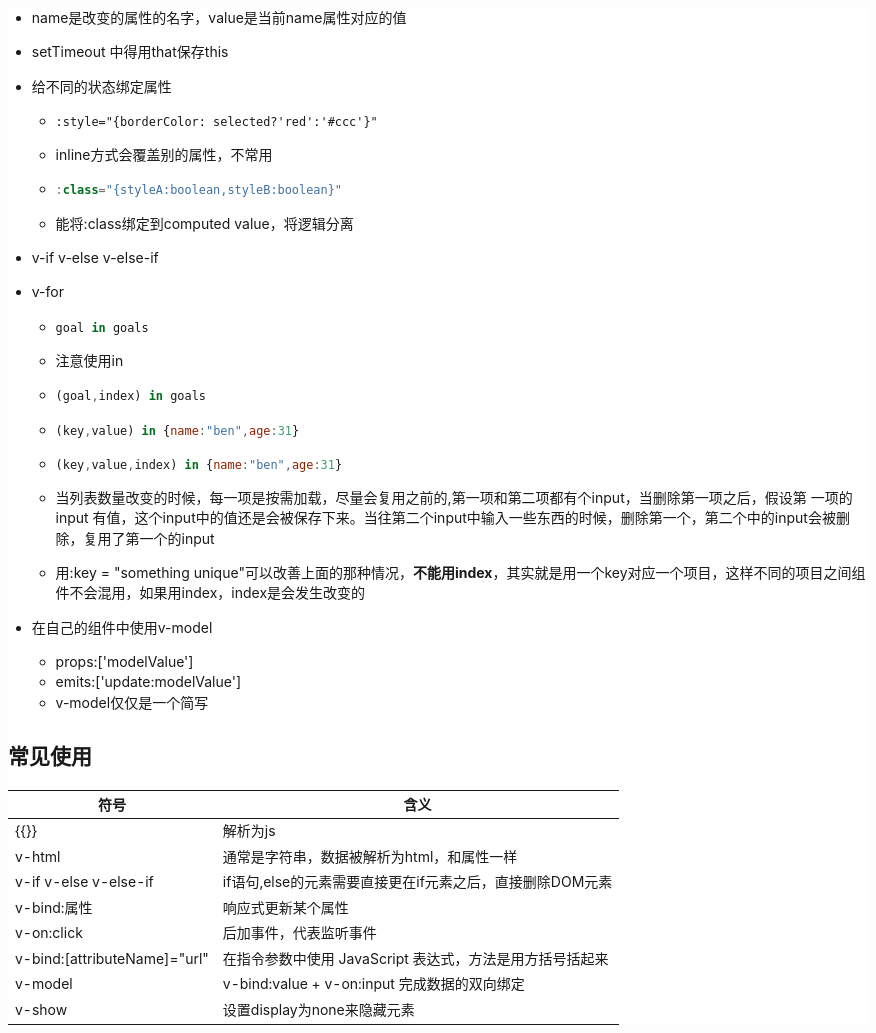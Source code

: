   * name是改变的属性的名字，value是当前name属性对应的值

* setTimeout 中得用that保存this

* 给不同的状态绑定属性

  * ```
    :style="{borderColor: selected?'red':'#ccc'}"
    ```

  * inline方式会覆盖别的属性，不常用

  * ```javascript
    :class="{styleA:boolean,styleB:boolean}"
    ```

  * 能将:class绑定到computed value，将逻辑分离

* v-if v-else v-else-if

* v-for

  * ```javascript
    goal in goals
    ```

  * 注意使用in

  * ```javascript
    (goal,index) in goals
    ```

  * ```javascript
    (key,value) in {name:"ben",age:31}
    ```

  * ```javascript
    (key,value,index) in {name:"ben",age:31}
    ```

  *   当列表数量改变的时候，每一项是按需加载，尽量会复用之前的,第一项和第二项都有个input，当删除第一项之后，假设第 一项的input 有值，这个input中的值还是会被保存下来。当往第二个input中输入一些东西的时候，删除第一个，第二个中的input会被删除，复用了第一个的input

  * 用:key = "something unique"可以改善上面的那种情况，**不能用index**，其实就是用一个key对应一个项目，这样不同的项目之间组件不会混用，如果用index，index是会发生改变的
  
* 在自己的组件中使用v-model

  * props:['modelValue']
  * emits:['update:modelValue']
  * v-model仅仅是一个简写

## 常见使用

| 符号                         | 含义                                                     |
| ---------------------------- | -------------------------------------------------------- |
| {{}}                         | 解析为js                                                 |
| v-html                       | 通常是字符串，数据被解析为html，和属性一样               |
| v-if v-else v-else-if        | if语句,else的元素需要直接更在if元素之后，直接删除DOM元素 |
| v-bind:属性                  | 响应式更新某个属性                                       |
| v-on:click                   | 后加事件，代表监听事件                                   |
| v-bind:[attributeName]="url" | 在指令参数中使用 JavaScript 表达式，方法是用方括号括起来 |
| v-model                      | v-bind:value + v-on:input 完成数据的双向绑定             |
| v-show                       | 设置display为none来隐藏元素                              |
